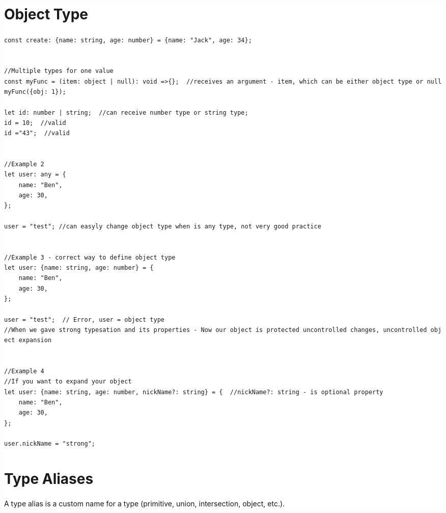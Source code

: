 # Object Type

```JS
const create: {name: string, age: number} = {name: "Jack", age: 34};


//Multiple types for one value
const myFunc = (item: object | null): void =>{};  //receives an argument - item, which can be either object type or null
myFunc({obj: 1});

let id: number | string;  //can receive number type or string type;
id = 10;  //valid
id ="43";  //valid


//Example 2
let user: any = {
    name: "Ben",
    age: 30,
};

user = "test"; //can easyly change object type when is any type, not very good practice


//Example 3 - correct way to define object type
let user: {name: string, age: number} = {
    name: "Ben",
    age: 30,
};

user = "test";  // Error, user = object type
//When we gave strong typesation and its properties - Now our object is protected uncontrolled changes, uncontrolled object expansion


//Example 4
//If you want to expand your object
let user: {name: string, age: number, nickName?: string} = {  //nickName?: string - is optional property
    name: "Ben",
    age: 30,
};

user.nickName = "strong";
```

# Type Aliases

A type alias is a custom name for a type (primitive, union, intersection, object, etc.).
